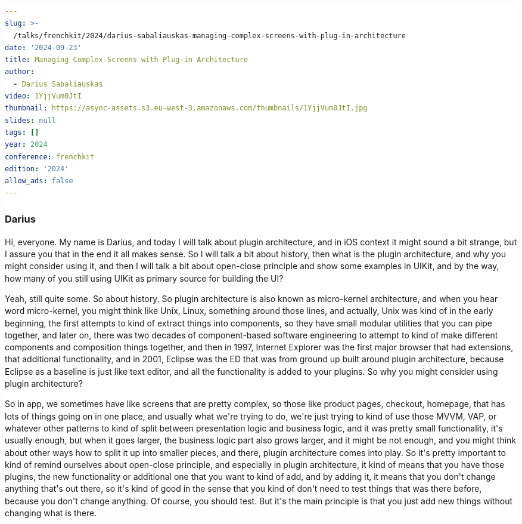 ```yaml
---
slug: >-
  /talks/frenchkit/2024/darius-sabaliauskas-managing-complex-screens-with-plug-in-architecture
date: '2024-09-23'
title: Managing Complex Screens with Plug-in Architecture
author:
  - Darius Sabaliauskas
video: 1YjjVum0JtI
thumbnail: https://async-assets.s3.eu-west-3.amazonaws.com/thumbnails/1YjjVum0JtI.jpg
slides: null
tags: []
year: 2024
conference: frenchkit
edition: '2024'
allow_ads: false
---
```

### Darius
Hi, everyone. My name is Darius, and today I will talk about plugin architecture, and in iOS context it might sound a bit strange, but I assure you that in the end it all makes sense. So I will talk a bit about history, then what is the plugin architecture, and why you might consider using it, and then I will talk a bit about open-close principle and show some examples in UIKit, and by the way, how many of you still using UIKit as primary source for building the UI?

Yeah, still quite some. So about history. So plugin architecture is also known as micro-kernel architecture, and when you hear word micro-kernel, you might think like Unix, Linux, something around those lines, and actually, Unix was kind of in the early beginning, the first attempts to kind of extract things into components, so they have small modular utilities that you can pipe together, and later on, there was two decades of component-based software engineering to attempt to kind of make different components and composition things together, and then in 1997, Internet Explorer was the first major browser that had extensions, that additional functionality, and in 2001, Eclipse was the ED that was from ground up built around plugin architecture, because Eclipse as a baseline is just like text editor, and all the functionality is added to your plugins. So why you might consider using plugin architecture?

So in app, we sometimes have like screens that are pretty complex, so those like product pages, checkout, homepage, that has lots of things going on in one place, and usually what we're trying to do, we're just trying to kind of use those MVVM, VAP, or whatever other patterns to kind of split between presentation logic and business logic, and it was pretty small functionality, it's usually enough, but when it goes larger, the business logic part also grows larger, and it might be not enough, and you might think about other ways how to split it up into smaller pieces, and there, plugin architecture comes into play. So it's pretty important to kind of remind ourselves about open-close principle, and especially in plugin architecture, it kind of means that you have those plugins, the new functionality or additional one that you want to kind of add, and by adding it, it means that you don't change anything that's out there, so it's kind of good in the sense that you kind of don't need to test things that was there before, because you don't change anything. Of course, you should test. But it's the main principle is that you just add new things without changing what is there.
